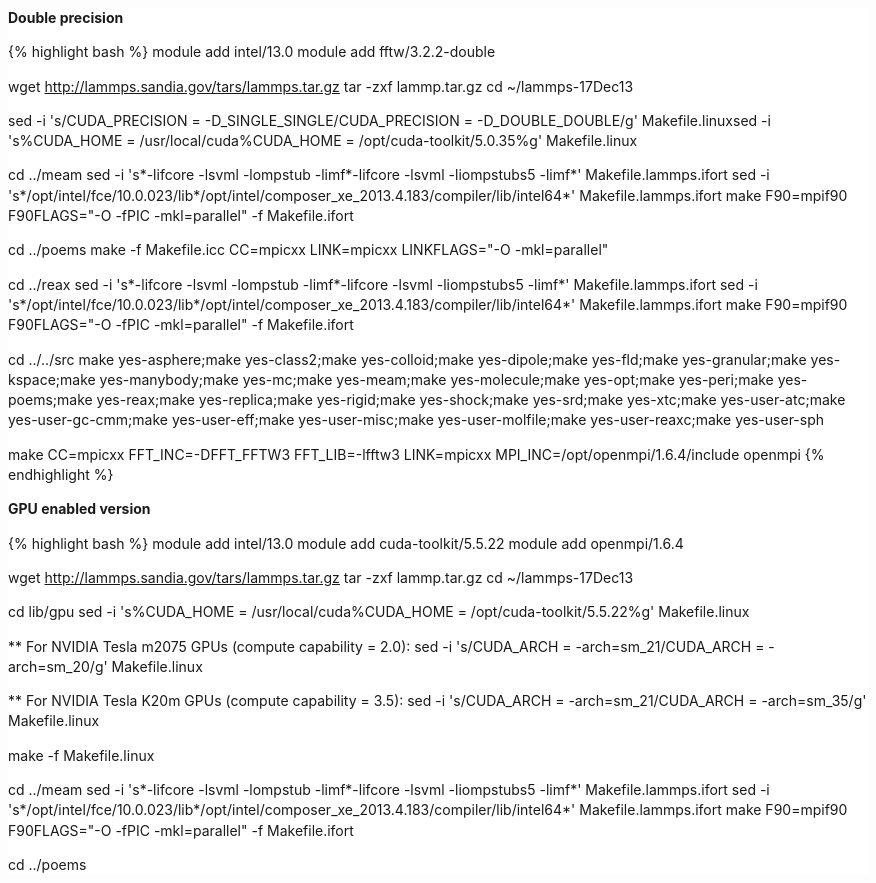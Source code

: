 **Double precision**

{% highlight bash %}
module add intel/13.0
module add fftw/3.2.2-double

wget http://lammps.sandia.gov/tars/lammps.tar.gz
tar -zxf lammp.tar.gz
cd ~/lammps-17Dec13

sed -i 's/CUDA_PRECISION = -D_SINGLE_SINGLE/CUDA_PRECISION = -D_DOUBLE_DOUBLE/g' Makefile.linuxsed -i 's%CUDA_HOME = /usr/local/cuda%CUDA_HOME = /opt/cuda-toolkit/5.0.35%g' Makefile.linux

cd ../meam
sed -i 's*-lifcore -lsvml -lompstub -limf*-lifcore -lsvml -liompstubs5 -limf*' Makefile.lammps.ifort
sed -i 's*/opt/intel/fce/10.0.023/lib*/opt/intel/composer_xe_2013.4.183/compiler/lib/intel64*' Makefile.lammps.ifort
make F90=mpif90 F90FLAGS="-O -fPIC -mkl=parallel" -f Makefile.ifort

cd ../poems
make -f Makefile.icc CC=mpicxx LINK=mpicxx LINKFLAGS="-O -mkl=parallel"

cd ../reax
sed -i 's*-lifcore -lsvml -lompstub -limf*-lifcore -lsvml -liompstubs5 -limf*' Makefile.lammps.ifort
sed -i 's*/opt/intel/fce/10.0.023/lib*/opt/intel/composer_xe_2013.4.183/compiler/lib/intel64*' Makefile.lammps.ifort
make F90=mpif90 F90FLAGS="-O -fPIC -mkl=parallel" -f Makefile.ifort

cd ../../src
make yes-asphere;make yes-class2;make yes-colloid;make yes-dipole;make yes-fld;make yes-granular;make yes-kspace;make yes-manybody;make yes-mc;make yes-meam;make yes-molecule;make yes-opt;make yes-peri;make yes-poems;make yes-reax;make yes-replica;make yes-rigid;make yes-shock;make yes-srd;make yes-xtc;make yes-user-atc;make yes-user-gc-cmm;make yes-user-eff;make yes-user-misc;make yes-user-molfile;make yes-user-reaxc;make yes-user-sph

make CC=mpicxx FFT_INC=-DFFT_FFTW3 FFT_LIB=-lfftw3 LINK=mpicxx MPI_INC=/opt/openmpi/1.6.4/include openmpi
{% endhighlight %}

**GPU enabled version**

{% highlight bash %}
module add intel/13.0
module add cuda-toolkit/5.5.22
module add openmpi/1.6.4

wget http://lammps.sandia.gov/tars/lammps.tar.gz
tar -zxf lammp.tar.gz
cd ~/lammps-17Dec13

cd lib/gpu
sed -i 's%CUDA_HOME = /usr/local/cuda%CUDA_HOME = /opt/cuda-toolkit/5.5.22%g' Makefile.linux

** For NVIDIA Tesla m2075 GPUs (compute capability = 2.0):
sed -i 's/CUDA_ARCH = -arch=sm_21/CUDA_ARCH = -arch=sm_20/g' Makefile.linux

** For NVIDIA Tesla K20m GPUs (compute capability = 3.5):
sed -i 's/CUDA_ARCH = -arch=sm_21/CUDA_ARCH = -arch=sm_35/g' Makefile.linux

make -f Makefile.linux

cd ../meam
sed -i 's*-lifcore -lsvml -lompstub -limf*-lifcore -lsvml -liompstubs5 -limf*' Makefile.lammps.ifort
sed -i 's*/opt/intel/fce/10.0.023/lib*/opt/intel/composer_xe_2013.4.183/compiler/lib/intel64*' Makefile.lammps.ifort
make F90=mpif90 F90FLAGS="-O -fPIC -mkl=parallel" -f Makefile.ifort

cd ../poems